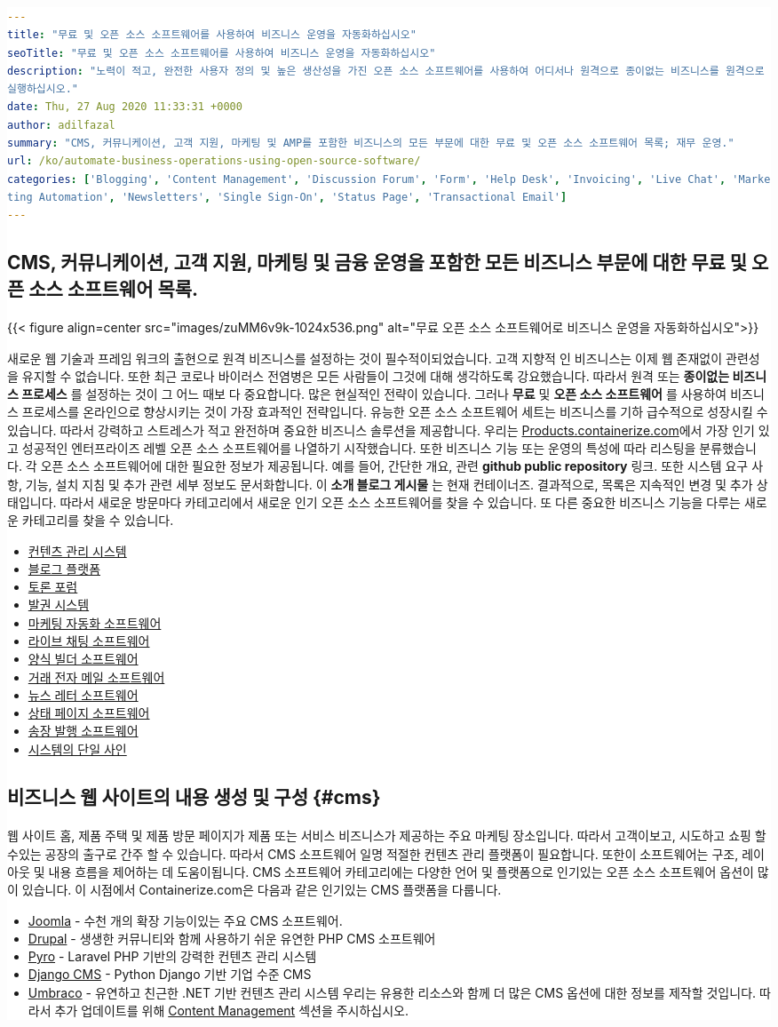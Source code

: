 ```yaml
---
title: "무료 및 오픈 소스 소프트웨어를 사용하여 비즈니스 운영을 자동화하십시오" 
seoTitle: "무료 및 오픈 소스 소프트웨어를 사용하여 비즈니스 운영을 자동화하십시오" 
description: "노력이 적고, 완전한 사용자 정의 및 높은 생산성을 가진 오픈 소스 소프트웨어를 사용하여 어디서나 원격으로 종이없는 비즈니스를 원격으로 실행하십시오." 
date: Thu, 27 Aug 2020 11:33:31 +0000
author: adilfazal
summary: "CMS, 커뮤니케이션, 고객 지원, 마케팅 및 AMP를 포함한 비즈니스의 모든 부문에 대한 무료 및 오픈 소스 소프트웨어 목록; 재무 운영." 
url: /ko/automate-business-operations-using-open-source-software/
categories: ['Blogging', 'Content Management', 'Discussion Forum', 'Form', 'Help Desk', 'Invoicing', 'Live Chat', 'Marketing Automation', 'Newsletters', 'Single Sign-On', 'Status Page', 'Transactional Email']
---
```


## CMS, 커뮤니케이션, 고객 지원, 마케팅 및 금융 운영을 포함한 모든 비즈니스 부문에 대한 무료 및 오픈 소스 소프트웨어 목록.

{{< figure align=center src="images/zuMM6v9k-1024x536.png" alt="무료 오픈 소스 소프트웨어로 비즈니스 운영을 자동화하십시오">}}

새로운 웹 기술과 프레임 워크의 출현으로 원격 비즈니스를 설정하는 것이 필수적이되었습니다. 고객 지향적 인 비즈니스는 이제 웹 존재없이 관련성을 유지할 수 없습니다. 또한 최근 코로나 바이러스 전염병은 모든 사람들이 그것에 대해 생각하도록 강요했습니다. 따라서 원격 또는  **종이없는 비즈니스 프로세스** 를 설정하는 것이 그 어느 때보 다 중요합니다. 많은 현실적인 전략이 있습니다. 그러나  **무료**  및 **오픈 소스 소프트웨어**  를 사용하여 비즈니스 프로세스를 온라인으로 향상시키는 것이 가장 효과적인 전략입니다. 유능한 오픈 소스 소프트웨어 세트는 비즈니스를 기하 급수적으로 성장시킬 수 있습니다.
따라서 강력하고 스트레스가 적고 완전하며 중요한 비즈니스 솔루션을 제공합니다. 우리는 [Products.containerize.com][1]에서 가장 인기 있고 성공적인 엔터프라이즈 레벨 오픈 소스 소프트웨어를 나열하기 시작했습니다. 또한 비즈니스 기능 또는 운영의 특성에 따라 리스팅을 분류했습니다. 각 오픈 소스 소프트웨어에 대한 필요한 정보가 제공됩니다. 예를 들어, 간단한 개요, 관련  **github public repository**  링크. 또한 시스템 요구 사항, 기능, 설치 지침 및 추가 관련 세부 정보도 문서화합니다.
이  **소개 블로그 게시물**  는 현재 컨테이너즈. 결과적으로, 목록은 지속적인 변경 및 추가 상태입니다. 따라서 새로운 방문마다 카테고리에서 새로운 인기 오픈 소스 소프트웨어를 찾을 수 있습니다. 또 다른 중요한 비즈니스 기능을 다루는 새로운 카테고리를 찾을 수 있습니다.
  * [컨텐츠 관리 시스템][2]
  * [블로그 플랫폼][3]
  * [토론 포럼][4]
  * [발권 시스템][5]
  * [마케팅 자동화 소프트웨어][6]
  * [라이브 채팅 소프트웨어][7]
  * [양식 빌더 소프트웨어][8]
  * [거래 전자 메일 소프트웨어][9]
  * [뉴스 레터 소프트웨어][10]
  * [상태 페이지 소프트웨어][11]
  * [송장 발행 소프트웨어][12]
  * [시스템의 단일 사인][13]

##  **비즈니스 웹 사이트의 내용 생성 및 구성**  {#cms}

웹 사이트 홈, 제품 주택 및 제품 방문 페이지가 제품 또는 서비스 비즈니스가 제공하는 주요 마케팅 장소입니다. 따라서 고객이보고, 시도하고 쇼핑 할 수있는 공장의 출구로 간주 할 수 있습니다. 따라서 CMS 소프트웨어 일명 적절한 컨텐츠 관리 플랫폼이 필요합니다. 또한이 소프트웨어는 구조, 레이아웃 및 내용 흐름을 제어하는 ​​데 도움이됩니다. CMS 소프트웨어 카테고리에는 다양한 언어 및 플랫폼으로 인기있는 오픈 소스 소프트웨어 옵션이 많이 있습니다. 이 시점에서 Containerize.com은 다음과 같은 인기있는 CMS 플랫폼을 다룹니다.
  * [Joomla][14] - 수천 개의 확장 기능이있는 주요 CMS 소프트웨어.
  * [Drupal][15] - 생생한 커뮤니티와 함께 ​​사용하기 쉬운 유연한 PHP CMS 소프트웨어
  * [Pyro][16] - Laravel PHP 기반의 강력한 컨텐츠 관리 시스템
  * [Django CMS][17] - Python Django 기반 기업 수준 CMS
  * [Umbraco][18] - 유연하고 친근한 .NET 기반 컨텐츠 관리 시스템
우리는 유용한 리소스와 함께 더 많은 CMS 옵션에 대한 정보를 제작할 것입니다. 따라서 추가 업데이트를 위해 [Content Management][19] 섹션을 주시하십시오.


 [1]: https://products.containerize.com/
 [2]: #cms
 [3]: #blogging
 [4]: #forums
 [5]: #helpdesk
 [6]: #crm
 [7]: #live-chat
 [8]: #forms-builder
 [9]: #transactional-email
 [10]: #newsletter
 [11]: #status-page
 [12]: #invoicing
 [13]: #sso
 [14]: https://products.containerize.com/content-management/joomla
 [15]: https://products.containerize.com/content-management/drupal
 [16]: https://products.containerize.com/content-management/pyro
 [17]: #
 [18]: https://products.containerize.com/content-management/umbraco
 [19]: https://products.containerize.com/content-management
 [20]: https://products.containerize.com/blogging/wordpress
 [21]: https://products.containerize.com/blogging/jekyll
 [22]: https://products.containerize.com/blogging/ghost
 [23]: https://products.containerize.com/blogging/serendipity
 [24]: https://products.containerize.com/blogging/silverstripe
 [25]: https://href.li/?https://products.containerize.com/blogging
 [26]: https://products.containerize.com/discussion-forum/discourse
 [27]: https://products.containerize.com/discussion-forum/flarum
 [28]: https://products.containerize.com/discussion-forum/vanilla
 [29]: https://products.containerize.com/discussion-forum/nodebb
 [30]: https://products.containerize.com/discussion-forum/phpbb
 [31]: https://products.containerize.com/discussion-forum
 [32]: https://products.containerize.com/helpdesk/osticket
 [33]: https://products.containerize.com/helpdesk/uvdesk
 [34]: https://products.containerize.com/helpdesk/zammad
 [35]: https://products.containerize.com/helpdesk/freescout
 [36]: https://products.containerize.com/helpdesk/helpy
 [37]: https://products.containerize.com/helpdesk
 [38]: https://products.containerize.com/marketing-automation/mautic
 [39]: https://products.containerize.com/marketing-automation/civicrm
 [40]: https://products.containerize.com/marketing-automation/suitecrm
 [41]: https://products.containerize.com/marketing-automation/odoo
 [42]: https://products.containerize.com/marketing-automation/espocrm
 [43]: https://products.containerize.com/marketing-automation
 [44]: https://products.containerize.com/live-chat/rocketchat
 [45]: https://products.containerize.com/live-chat/zulip
 [46]: https://products.containerize.com/live-chat/lets-chat
 [47]: https://products.containerize.com/live-chat/mattermost
 [48]: https://products.containerize.com/live-chat/botpress
 [49]: https://products.containerize.com/live-chat/botkit
 [50]: https://products.containerize.com/live-chat
 [51]: https://products.containerize.com/form/formio
 [52]: https://products.containerize.com/form/orbeon
 [53]: https://products.containerize.com/form/ohmyform
 [54]: https://products.containerize.com/form/webiny
 [55]: https://products.containerize.com/form/formbuilder
 [56]: https://products.containerize.com/form/formtools
 [57]: https://products.containerize.com/form
 [58]: https://products.containerize.com/transactional-email/postal
 [59]: https://products.containerize.com/transactional-email/cuttlefish
 [60]: https://products.containerize.com/transactional-email/mail-in-a-box
 [61]: https://products.containerize.com/transactional-email/postfix
 [62]: https://products.containerize.com/transactional-email/exim
 [63]: https://products.containerize.com/transactional-email/iredmail
 [64]: https://products.containerize.com/transactional-email
 [65]: https://products.containerize.com/newsletter/phplist
 [66]: https://products.containerize.com/newsletter/mailtrain
 [67]: https://products.containerize.com/newsletter/listmonk
 [68]: https://products.containerize.com/newsletter/moonmail
 [69]: https://products.containerize.com/newsletter/mailman
 [70]: https://products.containerize.com/newsletter
 [71]: https://products.containerize.com/status/cachet
 [72]: https://products.containerize.com/status/statping
 [73]: https://products.containerize.com/status/monitoror
 [74]: https://products.containerize.com/status
 [75]: https://products.containerize.com/invoicing/invoiceninja
 [76]: https://products.containerize.com/invoicing/akaunting
 [77]: https://products.containerize.com/invoicing/invoiceplane
 [78]: https://products.containerize.com/invoicing/killbill
 [79]: https://products.containerize.com/invoicing/crater
 [80]: https://products.containerize.com/invoicing
 [81]: https://products.containerize.com/single-sign-on/identity-server
 [82]: https://products.containerize.com/single-sign-on/cas
 [83]: https://products.containerize.com/single-sign-on/authelia
 [84]: https://products.containerize.com/single-sign-on/wso2
 [85]: https://products.containerize.com/single-sign-on/openidentityplatform
 [86]: https://products.containerize.com/single-sign-on
 [87]: https://forum.containerize.com